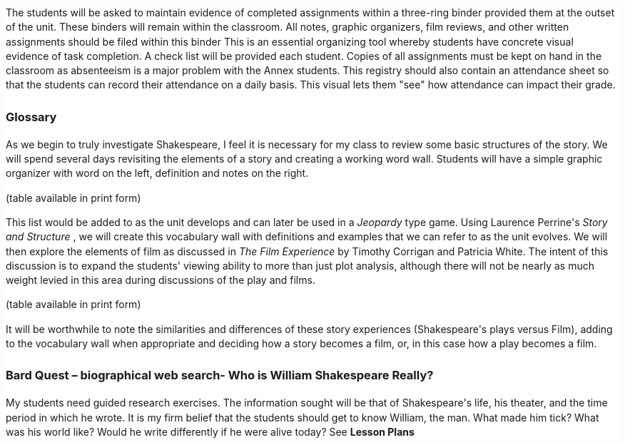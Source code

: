 The students will be asked to maintain evidence of completed assignments within a three-ring binder provided them at the outset of the unit. These binders will remain within the classroom. All notes, graphic organizers, film reviews, and other written assignments should be filed within this binder This is an essential organizing tool whereby students have concrete visual evidence of task completion. A check list will be provided each student. Copies of all assignments must be kept on hand in the classroom as absenteeism is a major problem with the Annex students. This registry should also contain an attendance sheet so that the students can record their attendance on a daily basis. This visual lets them "see" how attendance can impact their grade.
</p>
<h3>
Glossary
</h3>
<p>
As we begin to truly investigate Shakespeare, I feel it is necessary for my class to review some basic structures of the story. We will spend several days revisiting the elements of a story and creating a working word wall. Students will have a simple graphic organizer with word on the left, definition and notes on the right.
</p>
<p>
(table available in print form)
</p>
<p>
This list would be added to as the unit develops and can later be used in a
<i>
Jeopardy
</i>
type game. Using Laurence Perrine's
<i>
Story and Structure
</i>
, we will create this vocabulary wall with definitions and examples that we can refer to as the unit evolves. We will then explore the elements of film as discussed in
<i>
The Film Experience
</i>
by Timothy Corrigan and Patricia White. The intent of this discussion is to expand the students' viewing ability to more than just plot analysis, although there will not be nearly as much weight levied in this area during discussions of the play and films.
</p>
<p>
<b>
</b>
</p>
<p>
(table available in print form)
</p>
<p>
It will be worthwhile to note the similarities and differences of these story experiences (Shakespeare's plays versus Film), adding to the vocabulary wall when appropriate and deciding how a story becomes a film, or, in this case how a play becomes a film.
</p>
<h3>
Bard Quest – biographical web search- Who is William Shakespeare Really?
</h3>
<p>
My students need guided research exercises. The information sought will be that of Shakespeare's life, his theater, and the time period in which he wrote. It is my firm belief that the students should get to know William, the man. What made him tick? What was his world like? Would he write differently if he were alive today? See
<b>
Lesson Plans
</b>